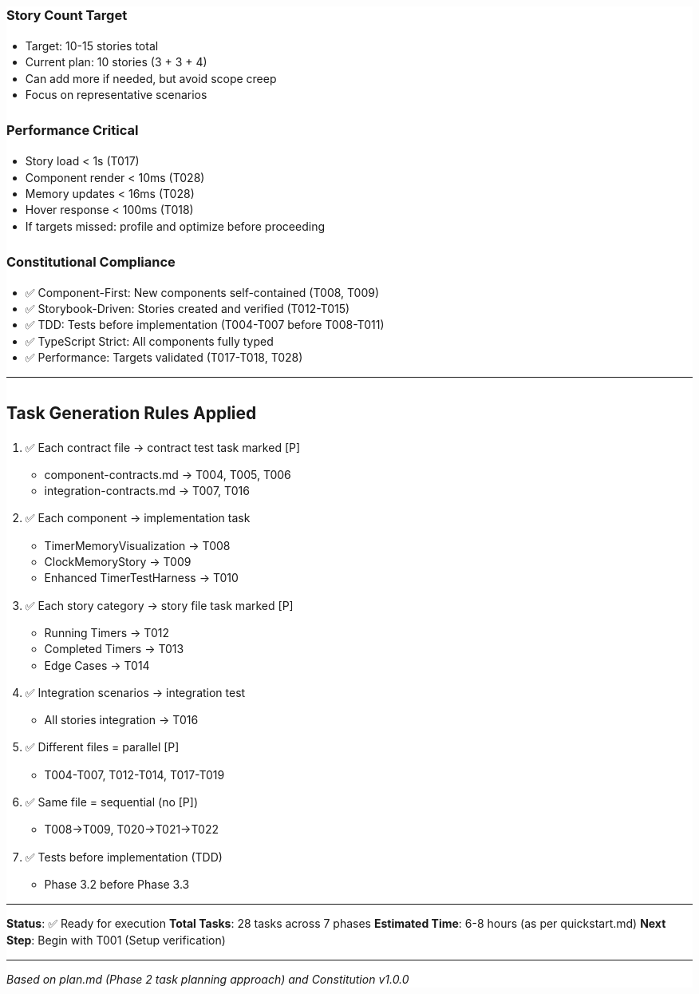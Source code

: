 ### Story Count Target
- Target: 10-15 stories total
- Current plan: 10 stories (3 + 3 + 4)
- Can add more if needed, but avoid scope creep
- Focus on representative scenarios

### Performance Critical
- Story load < 1s (T017)
- Component render < 10ms (T028)
- Memory updates < 16ms (T028)
- Hover response < 100ms (T018)
- If targets missed: profile and optimize before proceeding

### Constitutional Compliance
- ✅ Component-First: New components self-contained (T008, T009)
- ✅ Storybook-Driven: Stories created and verified (T012-T015)
- ✅ TDD: Tests before implementation (T004-T007 before T008-T011)
- ✅ TypeScript Strict: All components fully typed
- ✅ Performance: Targets validated (T017-T018, T028)

---

## Task Generation Rules Applied

1. ✅ Each contract file → contract test task marked [P]
   - component-contracts.md → T004, T005, T006
   - integration-contracts.md → T007, T016

2. ✅ Each component → implementation task
   - TimerMemoryVisualization → T008
   - ClockMemoryStory → T009
   - Enhanced TimerTestHarness → T010

3. ✅ Each story category → story file task marked [P]
   - Running Timers → T012
   - Completed Timers → T013
   - Edge Cases → T014

4. ✅ Integration scenarios → integration test
   - All stories integration → T016

5. ✅ Different files = parallel [P]
   - T004-T007, T012-T014, T017-T019

6. ✅ Same file = sequential (no [P])
   - T008→T009, T020→T021→T022

7. ✅ Tests before implementation (TDD)
   - Phase 3.2 before Phase 3.3

---

**Status**: ✅ Ready for execution
**Total Tasks**: 28 tasks across 7 phases
**Estimated Time**: 6-8 hours (as per quickstart.md)
**Next Step**: Begin with T001 (Setup verification)

---

*Based on plan.md (Phase 2 task planning approach) and Constitution v1.0.0*
